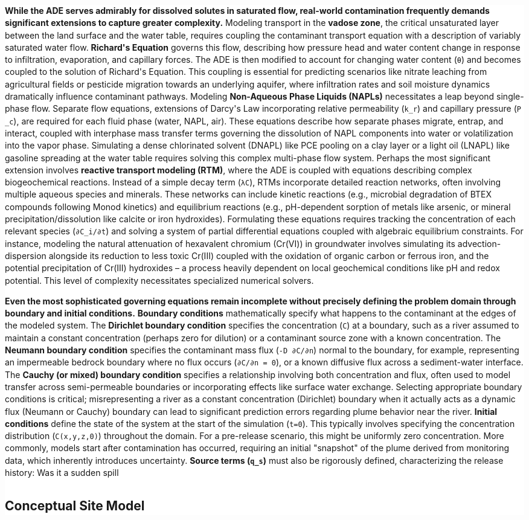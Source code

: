 **While the ADE serves admirably for dissolved solutes in saturated flow, real-world contamination frequently demands significant extensions to capture greater complexity.** Modeling transport in the **vadose zone**, the critical unsaturated layer between the land surface and the water table, requires coupling the contaminant transport equation with a description of variably saturated water flow. **Richard's Equation** governs this flow, describing how pressure head and water content change in response to infiltration, evaporation, and capillary forces. The ADE is then modified to account for changing water content (`θ`) and becomes coupled to the solution of Richard's Equation. This coupling is essential for predicting scenarios like nitrate leaching from agricultural fields or pesticide migration towards an underlying aquifer, where infiltration rates and soil moisture dynamics dramatically influence contaminant pathways. Modeling **Non-Aqueous Phase Liquids (NAPLs)** necessitates a leap beyond single-phase flow. Separate flow equations, extensions of Darcy's Law incorporating relative permeability (`k_r`) and capillary pressure (`P_c`), are required for each fluid phase (water, NAPL, air). These equations describe how separate phases migrate, entrap, and interact, coupled with interphase mass transfer terms governing the dissolution of NAPL components into water or volatilization into the vapor phase. Simulating a dense chlorinated solvent (DNAPL) like PCE pooling on a clay layer or a light oil (LNAPL) like gasoline spreading at the water table requires solving this complex multi-phase flow system. Perhaps the most significant extension involves **reactive transport modeling (RTM)**, where the ADE is coupled with equations describing complex biogeochemical reactions. Instead of a simple decay term (`λC`), RTMs incorporate detailed reaction networks, often involving multiple aqueous species and minerals. These networks can include kinetic reactions (e.g., microbial degradation of BTEX compounds following Monod kinetics) and equilibrium reactions (e.g., pH-dependent sorption of metals like arsenic, or mineral precipitation/dissolution like calcite or iron hydroxides). Formulating these equations requires tracking the concentration of each relevant species (`∂C_i/∂t`) and solving a system of partial differential equations coupled with algebraic equilibrium constraints. For instance, modeling the natural attenuation of hexavalent chromium (Cr(VI)) in groundwater involves simulating its advection-dispersion alongside its reduction to less toxic Cr(III) coupled with the oxidation of organic carbon or ferrous iron, and the potential precipitation of Cr(III) hydroxides – a process heavily dependent on local geochemical conditions like pH and redox potential. This level of complexity necessitates specialized numerical solvers.

**Even the most sophisticated governing equations remain incomplete without precisely defining the problem domain through boundary and initial conditions.** **Boundary conditions** mathematically specify what happens to the contaminant at the edges of the modeled system. The **Dirichlet boundary condition** specifies the concentration (`C`) at a boundary, such as a river assumed to maintain a constant concentration (perhaps zero for dilution) or a contaminant source zone with a known concentration. The **Neumann boundary condition** specifies the contaminant mass flux (`-D ∂C/∂n`) normal to the boundary, for example, representing an impermeable bedrock boundary where no flux occurs (`∂C/∂n = 0`), or a known diffusive flux across a sediment-water interface. The **Cauchy (or mixed) boundary condition** specifies a relationship involving both concentration and flux, often used to model transfer across semi-permeable boundaries or incorporating effects like surface water exchange. Selecting appropriate boundary conditions is critical; misrepresenting a river as a constant concentration (Dirichlet) boundary when it actually acts as a dynamic flux (Neumann or Cauchy) boundary can lead to significant prediction errors regarding plume behavior near the river. **Initial conditions** define the state of the system at the start of the simulation (`t=0`). This typically involves specifying the concentration distribution (`C(x,y,z,0)`) throughout the domain. For a pre-release scenario, this might be uniformly zero concentration. More commonly, models start after contamination has occurred, requiring an initial "snapshot" of the plume derived from monitoring data, which inherently introduces uncertainty. **Source terms (`q_s`)** must also be rigorously defined, characterizing the release history: Was it a sudden spill

## Conceptual Site Model
